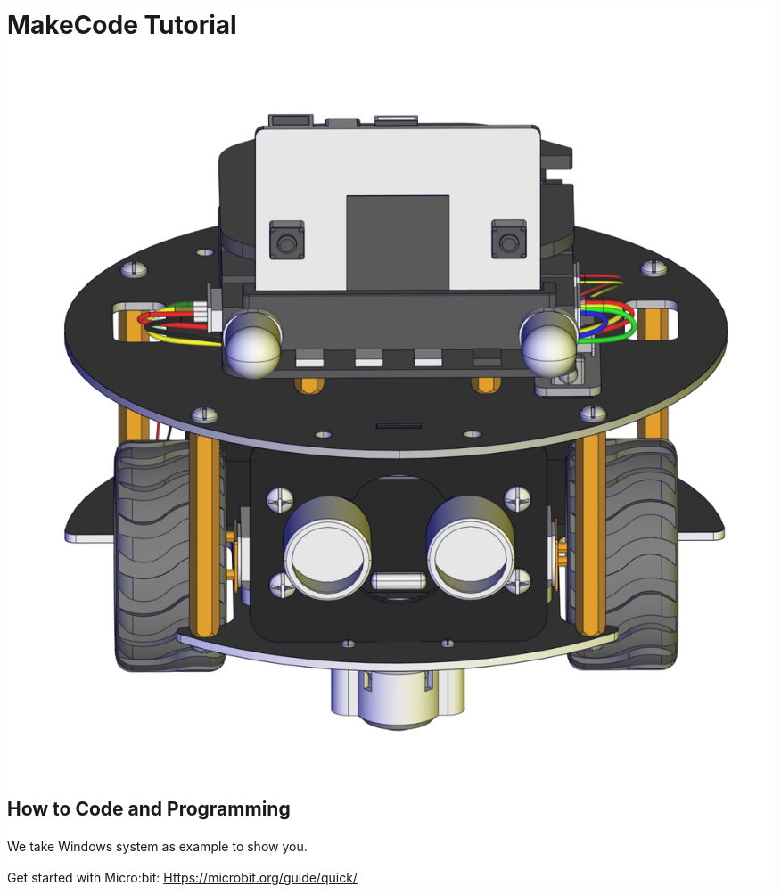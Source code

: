 #  MakeCode Tutorial

![](media/12389c6ba84efec3a57074623e35662e.jpeg)


## How to Code and Programming

We take Windows system as example to show you.

Get started with Micro:bit: <Https://microbit.org/guide/quick/>
